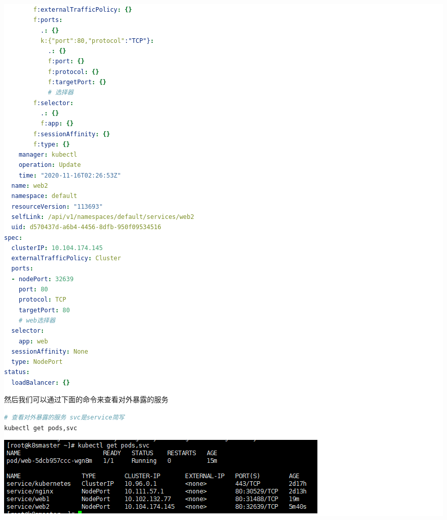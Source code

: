 ```yaml
        f:externalTrafficPolicy: {}
        f:ports:
          .: {}
          k:{"port":80,"protocol":"TCP"}:
            .: {}
            f:port: {}
            f:protocol: {}
            f:targetPort: {}
            # 选择器
        f:selector:
          .: {}
          f:app: {}
        f:sessionAffinity: {}
        f:type: {}
    manager: kubectl
    operation: Update
    time: "2020-11-16T02:26:53Z"
  name: web2
  namespace: default
  resourceVersion: "113693"
  selfLink: /api/v1/namespaces/default/services/web2
  uid: d570437d-a6b4-4456-8dfb-950f09534516
spec:
  clusterIP: 10.104.174.145
  externalTrafficPolicy: Cluster
  ports:
  - nodePort: 32639
    port: 80
    protocol: TCP
    targetPort: 80
    # web选择器
  selector:
    app: web
  sessionAffinity: None
  type: NodePort
status:
  loadBalancer: {}

```

然后我们可以通过下面的命令来查看对外暴露的服务

```bash
# 查看对外暴露的服务 svc是service简写
kubectl get pods,svc
```

![image-20201116104021357](asserts/image-20201116104021357.png) 
